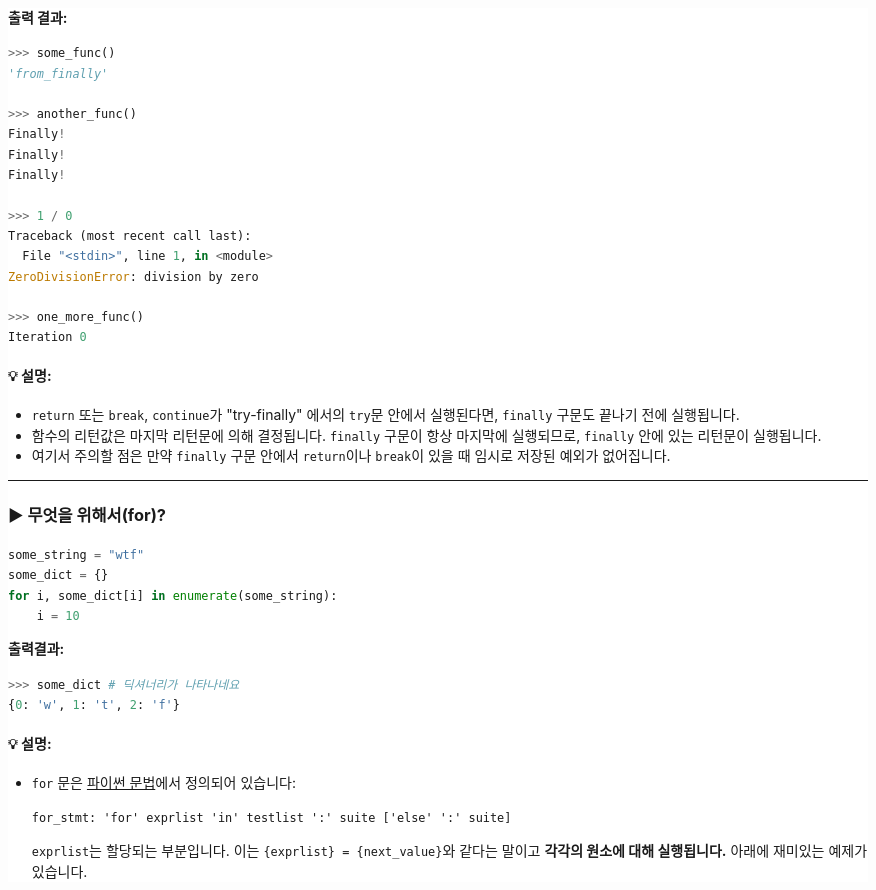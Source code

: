 **출력 결과:**

```py
>>> some_func()
'from_finally'

>>> another_func()
Finally!
Finally!
Finally!

>>> 1 / 0
Traceback (most recent call last):
  File "<stdin>", line 1, in <module>
ZeroDivisionError: division by zero

>>> one_more_func()
Iteration 0

```

#### 💡 설명:

- `return` 또는 `break`, `continue`가 "try-finally" 에서의 `try`문 안에서 실행된다면, `finally` 구문도 끝나기 전에 실행됩니다.
- 함수의 리턴값은 마지막 리턴문에 의해 결정됩니다. `finally` 구문이 항상 마지막에 실행되므로, `finally` 안에 있는 리턴문이 실행됩니다.
- 여기서 주의할 점은 만약 `finally` 구문 안에서 `return`이나 `break`이 있을 때 임시로 저장된 예외가 없어집니다.

---

### ▶ 무엇을 위해서(for)?



```py
some_string = "wtf"
some_dict = {}
for i, some_dict[i] in enumerate(some_string):
    i = 10
```

**출력결과:**

```py
>>> some_dict # 딕셔너리가 나타나네요
{0: 'w', 1: 't', 2: 'f'}
```

#### 💡 설명:

- `for` 문은 [파이썬 문법](https://docs.python.org/3/reference/grammar.html)에서 정의되어 있습니다:

  ```
  for_stmt: 'for' exprlist 'in' testlist ':' suite ['else' ':' suite]
  ```

  `exprlist`는 할당되는 부분입니다. 이는 `{exprlist} = {next_value}`와 같다는 말이고 **각각의 원소에 대해 실행됩니다.**
  아래에 재미있는 예제가 있습니다.

